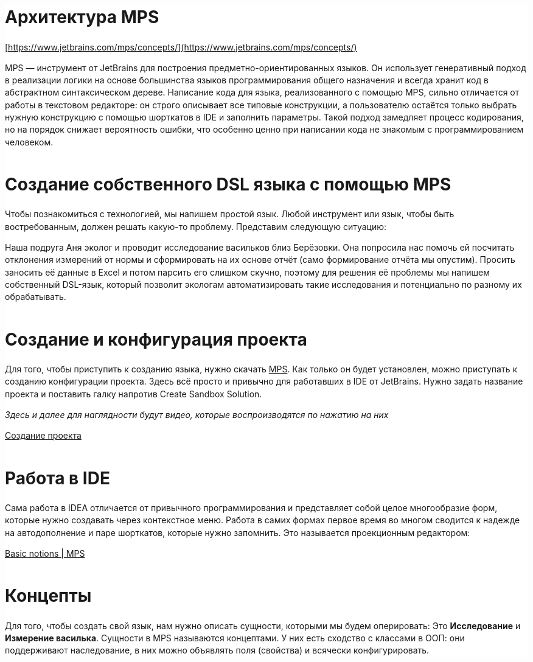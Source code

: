 # Архитектура MPS

[https://www.jetbrains.com/mps/concepts/](https://www.jetbrains.com/mps/concepts/)

MPS — инструмент от JetBrains для построения предметно-ориентированных языков. Он использует генеративный подход в реализации логики на основе большинства языков программирования общего назначения и всегда хранит код в абстрактном синтаксическом дереве. Написание кода для языка, реализованного с помощью MPS, сильно отличается от работы в текстовом редакторе: он строго описывает все типовые конструкции, а пользователю остаётся только выбрать нужную конструкцию с помощью шорткатов в IDE и заполнить параметры. Такой подход замедляет процесс кодирования, но на порядок снижает вероятность ошибки, что особенно ценно при написании кода не знакомым с программированием человеком.

# Создание собственного DSL языка с помощью MPS

Чтобы познакомиться с технологией, мы напишем простой язык. Любой инструмент или язык, чтобы быть востребованным, должен решать какую-то проблему. Представим следующую ситуацию:

Наша подруга Аня эколог и проводит исследование васильков близ Берёзовки. Она попросила нас помочь ей посчитать отклонения измерений от нормы и сформировать на их основе отчёт (само формирование отчёта мы опустим). Просить заносить её данные в Excel и потом парсить его слишком скучно, поэтому для решения её проблемы мы напишем собственный DSL-язык, который позволит экологам автоматизировать такие исследования и потенциально по разному их обрабатывать.

# Создание и конфигурация  проекта

Для того, чтобы приступить к созданию языка, нужно скачать [MPS](https://www.jetbrains.com/ru-ru/mps/). Как только он будет установлен, можно приступать к созданию конфигурации проекта. Здесь всё просто и привычно для работавших в IDE от JetBrains. Нужно задать название проекта и поставить галку напротив Create Sandbox Solution.

*Здесь и далее для наглядности будут видео, которые воспроизводятся по нажатию на них*

[Создание проекта](https://youtu.be/HDxgGqG4S0g)

# Работа в IDE

Сама работа в IDEA отличается от привычного программирования и представляет собой целое многообразие форм, которые нужно создавать через контекстное меню. Работа в самих формах первое время во многом сводится к надежде на автодополнение и паре шорткатов, которые нужно запомнить. Это называется проекционным редактором: 

[Basic notions | MPS](https://www.jetbrains.com/help/mps/basic-notions.html#projectionaleditor)

# Концепты

Для того, чтобы создать свой язык, нам нужно описать сущности, которыми мы будем оперировать: Это **Исследование** и **Измерение василька**. Сущности в MPS называются концептами. У них есть сходство с классами в ООП: они поддерживают наследование, в них можно объявлять поля (свойства) и всячески конфигурировать.
